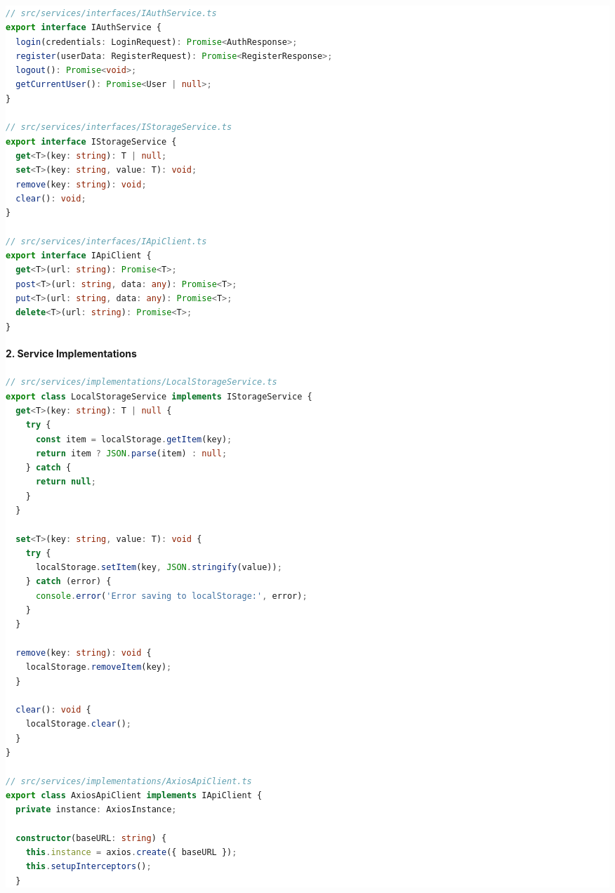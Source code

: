 ```typescript
// src/services/interfaces/IAuthService.ts
export interface IAuthService {
  login(credentials: LoginRequest): Promise<AuthResponse>;
  register(userData: RegisterRequest): Promise<RegisterResponse>;
  logout(): Promise<void>;
  getCurrentUser(): Promise<User | null>;
}

// src/services/interfaces/IStorageService.ts
export interface IStorageService {
  get<T>(key: string): T | null;
  set<T>(key: string, value: T): void;
  remove(key: string): void;
  clear(): void;
}

// src/services/interfaces/IApiClient.ts
export interface IApiClient {
  get<T>(url: string): Promise<T>;
  post<T>(url: string, data: any): Promise<T>;
  put<T>(url: string, data: any): Promise<T>;
  delete<T>(url: string): Promise<T>;
}
```

#### 2. Service Implementations

```typescript
// src/services/implementations/LocalStorageService.ts
export class LocalStorageService implements IStorageService {
  get<T>(key: string): T | null {
    try {
      const item = localStorage.getItem(key);
      return item ? JSON.parse(item) : null;
    } catch {
      return null;
    }
  }

  set<T>(key: string, value: T): void {
    try {
      localStorage.setItem(key, JSON.stringify(value));
    } catch (error) {
      console.error('Error saving to localStorage:', error);
    }
  }

  remove(key: string): void {
    localStorage.removeItem(key);
  }

  clear(): void {
    localStorage.clear();
  }
}

// src/services/implementations/AxiosApiClient.ts
export class AxiosApiClient implements IApiClient {
  private instance: AxiosInstance;

  constructor(baseURL: string) {
    this.instance = axios.create({ baseURL });
    this.setupInterceptors();
  }
```